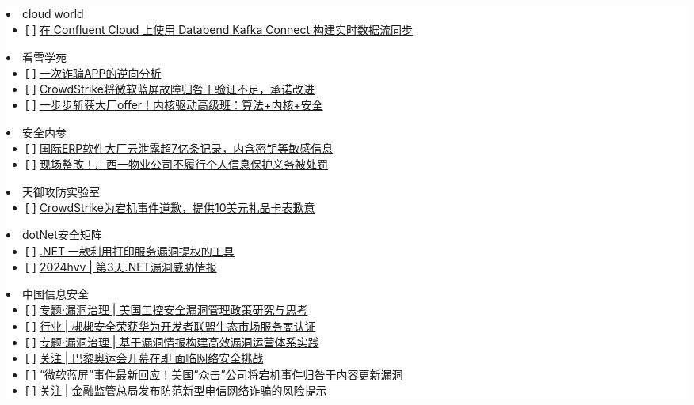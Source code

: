 </ul></li>
<li>cloud world
<ul>
<li>[ ] <a href="https://cloudsjhan.github.io/2024/07/25/%E5%9C%A8-Confluent-Cloud-%E4%B8%8A%E4%BD%BF%E7%94%A8-Databend-Kafka-Connect-%E6%9E%84%E5%BB%BA%E5%AE%9E%E6%97%B6%E6%95%B0%E6%8D%AE%E6%B5%81%E5%90%8C%E6%AD%A5/">在 Confluent Cloud 上使用 Databend Kafka Connect 构建实时数据流同步</a></li>
</ul></li>
<li>看雪学苑
<ul>
<li>[ ] <a href="https://mp.weixin.qq.com/s?__biz=MjM5NTc2MDYxMw==&mid=2458564954&idx=1&sn=7db08f67e0a0c494cab87f2b6344875f&chksm=b18d89d086fa00c644c7c7797311a14c47a4f6599abada11c655c21e3416d15feb3b4e53cffc&scene=58&subscene=0#rd">一次诈骗APP的逆向分析</a></li>
<li>[ ] <a href="https://mp.weixin.qq.com/s?__biz=MjM5NTc2MDYxMw==&mid=2458564954&idx=2&sn=317a34d319de37d4c2da7d55ac3cc23a&chksm=b18d89d086fa00c622d481ca5f67a2e3c9d391eb2a61a7faf90d951d8ac842f28907601c1781&scene=58&subscene=0#rd">CrowdStrike将微软蓝屏故障归咎于验证不足，承诺改进</a></li>
<li>[ ] <a href="https://mp.weixin.qq.com/s?__biz=MjM5NTc2MDYxMw==&mid=2458564954&idx=3&sn=54c4b95b45c8b43acc0089dcf3a81e0f&chksm=b18d89d086fa00c60b3948d15a1870daaf46c7ea659cb4b0176e91c615383ca6fdbed5b15bab&scene=58&subscene=0#rd">一步步斩获大厂offer！内核驱动高级班：算法+内核+安全</a></li>
</ul></li>
<li>安全内参
<ul>
<li>[ ] <a href="https://mp.weixin.qq.com/s?__biz=MzI4NDY2MDMwMw==&mid=2247512264&idx=1&sn=007a6b7fc1c0993ea3eafb858aaf53ad&chksm=ebfaf7e8dc8d7efe449dd29e4d528bbe65c01f92ad9bbce15a1711cc208faa0c170b0169c1c6&scene=58&subscene=0#rd">国际ERP软件大厂云泄露超7亿条记录，内含密钥等敏感信息</a></li>
<li>[ ] <a href="https://mp.weixin.qq.com/s?__biz=MzI4NDY2MDMwMw==&mid=2247512264&idx=2&sn=eeaffef9370681c761a24905e55413ad&chksm=ebfaf7e8dc8d7efeb01f3f091eb7ef3f4d3402479a723e931bf48b5c9f91ad1542f8c2a9f071&scene=58&subscene=0#rd">现场整改！广西一物业公司不履行个人信息保护义务被处罚</a></li>
</ul></li>
<li>天御攻防实验室
<ul>
<li>[ ] <a href="https://mp.weixin.qq.com/s?__biz=MzU0MzgyMzM2Nw==&mid=2247485950&idx=1&sn=affeda3f11d28278b55218821b040199&chksm=fb04ca96cc734380e486640c300142710c080bf609e6f698721b39367eefdfcee3ca84869386&scene=58&subscene=0#rd">CrowdStrike为宕机事件道歉，提供10美元礼品卡表歉意</a></li>
</ul></li>
<li>dotNet安全矩阵
<ul>
<li>[ ] <a href="https://mp.weixin.qq.com/s?__biz=MzUyOTc3NTQ5MA==&mid=2247493559&idx=1&sn=5d3dcee7a24e488f9467a2a626360726&chksm=fa59495acd2ec04c4b242bb62bd8e75c7538501ea8fc7f95789d4adf2df04612ef2eaddd41d6&scene=58&subscene=0#rd">.NET 一款利用打印服务漏洞提权的工具</a></li>
<li>[ ] <a href="https://mp.weixin.qq.com/s?__biz=MzUyOTc3NTQ5MA==&mid=2247493559&idx=2&sn=5337a60351ab4b9a4914313bf606c3fc&chksm=fa59495acd2ec04cf8cc3c9571b00a6044cccc4a2703d2c02b5f6ccf3700471cc740f6421ee0&scene=58&subscene=0#rd">2024hvv | 第3天.NET漏洞威胁情报</a></li>
</ul></li>
<li>中国信息安全
<ul>
<li>[ ] <a href="https://mp.weixin.qq.com/s?__biz=MzA5MzE5MDAzOA==&mid=2664220786&idx=1&sn=da831ae9baf07e7d443a29c0412aafd2&chksm=8b59ca8bbc2e439d6059fe9dc78487a82b4d8db5494dda70a44ab1297729c5a9bb8de46a8324&scene=58&subscene=0#rd">专题·漏洞治理 | 美国工控安全漏洞管理政策研究与思考</a></li>
<li>[ ] <a href="https://mp.weixin.qq.com/s?__biz=MzA5MzE5MDAzOA==&mid=2664220786&idx=2&sn=2952df818da70733254f90a2811a32aa&chksm=8b59ca8bbc2e439df6c76b12f96f493cc850e652e68996a2066eec5a34bbc33c487e5e4d5478&scene=58&subscene=0#rd">行业 | 梆梆安全荣获华为开发者联盟生态市场服务商认证</a></li>
<li>[ ] <a href="https://mp.weixin.qq.com/s?__biz=MzA5MzE5MDAzOA==&mid=2664220786&idx=3&sn=8104fa961284f508c01df5856f7d38f1&chksm=8b59ca8bbc2e439d99647e772b5ffc0b6b131d81fb8ddf5f0349d30b4455a3115d0e80c63757&scene=58&subscene=0#rd">专题·漏洞治理 | 基于漏洞情报构建高效漏洞运营体系实践</a></li>
<li>[ ] <a href="https://mp.weixin.qq.com/s?__biz=MzA5MzE5MDAzOA==&mid=2664220786&idx=4&sn=56f9a434bcc21f86ac362920261711f9&chksm=8b59ca8bbc2e439d6707a11e37ad61a444222a325a18a0f4ce34c61a98406c287c31f181d1e1&scene=58&subscene=0#rd">关注 | 巴黎奥运会开幕在即 面临网络安全挑战</a></li>
<li>[ ] <a href="https://mp.weixin.qq.com/s?__biz=MzA5MzE5MDAzOA==&mid=2664220786&idx=5&sn=a474c68060e30cc0c190f355e6d018f0&chksm=8b59ca8bbc2e439dc41dec8336e3d7261822a024e58509595ade0bea2d98cbc446a213434e87&scene=58&subscene=0#rd">“微软蓝屏”事件最新回应！美国“众击”公司将宕机事件归咎于内容更新漏洞</a></li>
<li>[ ] <a href="https://mp.weixin.qq.com/s?__biz=MzA5MzE5MDAzOA==&mid=2664220786&idx=6&sn=e3a107a7644bd55ed8f93feff308cac6&chksm=8b59ca8bbc2e439de2fa4df7eccd77df664c3cfaad7ad2ee43752f18e555cac27938a538257c&scene=58&subscene=0#rd">关注 | 金融监管总局发布防范新型电信网络诈骗的风险提示</a></li>